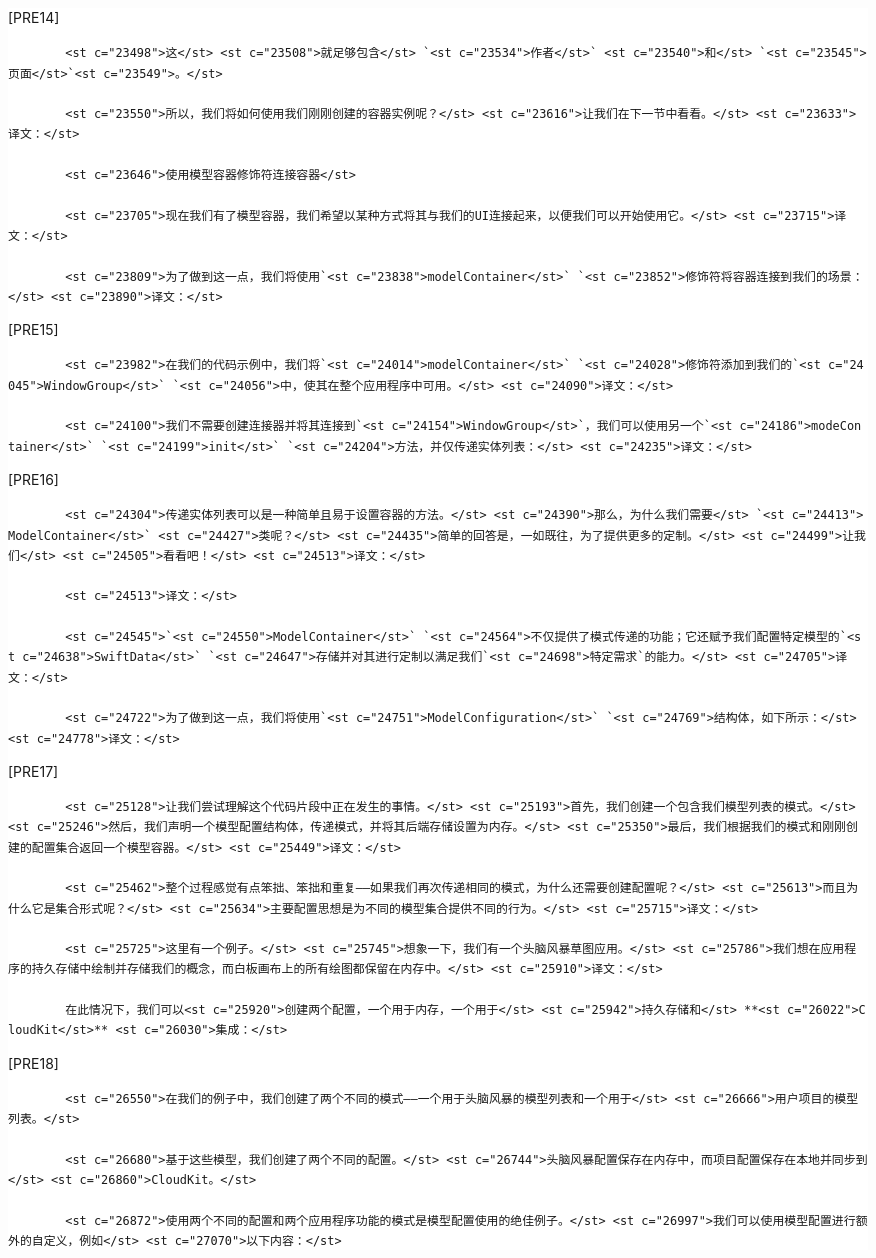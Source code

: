 [PRE14]

            <st c="23498">这</st> <st c="23508">就足够包含</st> `<st c="23534">作者</st>` <st c="23540">和</st> `<st c="23545">页面</st>`<st c="23549">。</st>

            <st c="23550">所以，我们将如何使用我们刚刚创建的容器实例呢？</st> <st c="23616">让我们在下一节中看看。</st> <st c="23633">译文：</st>

            <st c="23646">使用模型容器修饰符连接容器</st>

            <st c="23705">现在我们有了模型容器，我们希望以某种方式将其与我们的UI连接起来，以便我们可以开始使用它。</st> <st c="23715">译文：</st>

            <st c="23809">为了做到这一点，我们将使用`<st c="23838">modelContainer</st>` `<st c="23852">修饰符将容器连接到我们的场景：</st> <st c="23890">译文：</st>

[PRE15]

            <st c="23982">在我们的代码示例中，我们将`<st c="24014">modelContainer</st>` `<st c="24028">修饰符添加到我们的`<st c="24045">WindowGroup</st>` `<st c="24056">中，使其在整个应用程序中可用。</st> <st c="24090">译文：</st>

            <st c="24100">我们不需要创建连接器并将其连接到`<st c="24154">WindowGroup</st>`，我们可以使用另一个`<st c="24186">modeContainer</st>` `<st c="24199">init</st>` `<st c="24204">方法，并仅传递实体列表：</st> <st c="24235">译文：</st>

[PRE16]

            <st c="24304">传递实体列表可以是一种简单且易于设置容器的方法。</st> <st c="24390">那么，为什么我们需要</st> `<st c="24413">ModelContainer</st>` <st c="24427">类呢？</st> <st c="24435">简单的回答是，一如既往，为了提供更多的定制。</st> <st c="24499">让我们</st> <st c="24505">看看吧！</st> <st c="24513">译文：</st>

            <st c="24513">译文：</st>

            <st c="24545">`<st c="24550">ModelContainer</st>` `<st c="24564">不仅提供了模式传递的功能；它还赋予我们配置特定模型的`<st c="24638">SwiftData</st>` `<st c="24647">存储并对其进行定制以满足我们`<st c="24698">特定需求`的能力。</st> <st c="24705">译文：</st>

            <st c="24722">为了做到这一点，我们将使用`<st c="24751">ModelConfiguration</st>` `<st c="24769">结构体，如下所示：</st> <st c="24778">译文：</st>

[PRE17]

            <st c="25128">让我们尝试理解这个代码片段中正在发生的事情。</st> <st c="25193">首先，我们创建一个包含我们模型列表的模式。</st> <st c="25246">然后，我们声明一个模型配置结构体，传递模式，并将其后端存储设置为内存。</st> <st c="25350">最后，我们根据我们的模式和刚刚创建的配置集合返回一个模型容器。</st> <st c="25449">译文：</st>

            <st c="25462">整个过程感觉有点笨拙、笨拙和重复——如果我们再次传递相同的模式，为什么还需要创建配置呢？</st> <st c="25613">而且为什么它是集合形式呢？</st> <st c="25634">主要配置思想是为不同的模型集合提供不同的行为。</st> <st c="25715">译文：</st>

            <st c="25725">这里有一个例子。</st> <st c="25745">想象一下，我们有一个头脑风暴草图应用。</st> <st c="25786">我们想在应用程序的持久存储中绘制并存储我们的概念，而白板画布上的所有绘图都保留在内存中。</st> <st c="25910">译文：</st>

            在此情况下，我们可以<st c="25920">创建两个配置，一个用于内存，一个用于</st> <st c="25942">持久存储和</st> **<st c="26022">CloudKit</st>** <st c="26030">集成：</st>

[PRE18]

            <st c="26550">在我们的例子中，我们创建了两个不同的模式——一个用于头脑风暴的模型列表和一个用于</st> <st c="26666">用户项目的模型列表。</st>

            <st c="26680">基于这些模型，我们创建了两个不同的配置。</st> <st c="26744">头脑风暴配置保存在内存中，而项目配置保存在本地并同步到</st> <st c="26860">CloudKit。</st>

            <st c="26872">使用两个不同的配置和两个应用程序功能的模式是模型配置使用的绝佳例子。</st> <st c="26997">我们可以使用模型配置进行额外的自定义，例如</st> <st c="27070">以下内容：</st>
